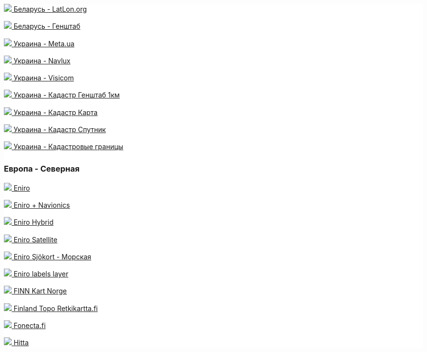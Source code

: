 <a href="https://anygis.ru/api/v1/preview/Other_Belarus_LatLon" target="_blank" title="Предпросмотр карты" > <img src="https://anygis.ru/Web/Img/eye.png" /> </a>  [Беларусь - LatLon.org](https://github.com/nnngrach/AnyGIS_maps/blob/master/Desktop/_ru/Europe-Eastern-Belarus_LatLon.txt "Скачать эту карту")

<a href="https://anygis.ru/api/v1/preview/Historic_Belarus_Genstab" target="_blank" title="Предпросмотр карты" > <img src="https://anygis.ru/Web/Img/eye.png" /> </a>  [Беларусь - Генштаб](https://github.com/nnngrach/AnyGIS_maps/blob/master/Desktop/_ru/Europe-Eastern-Belarus_Genshtab.txt "Скачать эту карту")

<a href="https://anygis.ru/api/v1/preview/Other_Ukr_Meta" target="_blank" title="Предпросмотр карты" > <img src="https://anygis.ru/Web/Img/eye.png" /> </a>  [Украина - Meta.ua](https://github.com/nnngrach/AnyGIS_maps/blob/master/Desktop/_ru/Europe-Eastern-MetaUA.txt "Скачать эту карту")

<a href="https://anygis.ru/api/v1/preview/Other_Ukr_Luxena" target="_blank" title="Предпросмотр карты" > <img src="https://anygis.ru/Web/Img/eye.png" /> </a>  [Украина - Navlux](https://github.com/nnngrach/AnyGIS_maps/blob/master/Desktop/_ru/Europe-Eastern-Navlux.txt "Скачать эту карту")

<a href="https://anygis.ru/api/v1/preview/Other_Ukr_Visicom_UK" target="_blank" title="Предпросмотр карты" > <img src="https://anygis.ru/Web/Img/eye.png" /> </a>  [Украина - Visicom](https://github.com/nnngrach/AnyGIS_maps/blob/master/Desktop/_ru/Europe-Eastern-Visicom.txt "Скачать эту карту")

<a href="https://anygis.ru/api/v1/preview/Other_Ukr_Kadastr_Genshtab" target="_blank" title="Предпросмотр карты" > <img src="https://anygis.ru/Web/Img/eye.png" /> </a>  [Украина - Кадастр Генштаб 1км](https://github.com/nnngrach/AnyGIS_maps/blob/master/Desktop/_ru/Europe-Eastern-CadastrUA_genshtab.txt "Скачать эту карту")

<a href="https://anygis.ru/api/v1/preview/Other_Ukr_Kadastr" target="_blank" title="Предпросмотр карты" > <img src="https://anygis.ru/Web/Img/eye.png" /> </a>  [Украина - Кадастр Карта](https://github.com/nnngrach/AnyGIS_maps/blob/master/Desktop/_ru/Europe-Eastern-CadastrUA_map.txt "Скачать эту карту")

<a href="https://anygis.ru/api/v1/preview/Other_Ukr_Kadastr_Sat" target="_blank" title="Предпросмотр карты" > <img src="https://anygis.ru/Web/Img/eye.png" /> </a>  [Украина - Кадастр Спутник](https://github.com/nnngrach/AnyGIS_maps/blob/master/Desktop/_ru/Europe-Eastern-CadastrUA_sat.txt "Скачать эту карту")

<a href="https://anygis.ru/api/v1/preview/Other_Ukr_Kadastr_layer" target="_blank" title="Предпросмотр карты" > <img src="https://anygis.ru/Web/Img/eye.png" /> </a>  [Украина - Кадастровые границы](https://github.com/nnngrach/AnyGIS_maps/blob/master/Desktop/_ru/Europe-Eastern-CadastrUA_overlay.txt "Скачать эту карту")



### Европа - Северная
<a href="https://anygis.ru/api/v1/preview/Other_Eu_Eniro" target="_blank" title="Предпросмотр карты" > <img src="https://anygis.ru/Web/Img/eye.png" /> </a>  [Eniro](https://github.com/nnngrach/AnyGIS_maps/blob/master/Desktop/_ru/Europe-Northern-Eniro.txt "Скачать эту карту")

<a href="https://anygis.ru/api/v1/preview/Navionics_Marine_Charts_layer" target="_blank" title="Предпросмотр карты" > <img src="https://anygis.ru/Web/Img/eye.png" /> </a>  [Eniro + Navionics](https://github.com/nnngrach/AnyGIS_maps/blob/master/Desktop/_ru/Europe-Northern-Eniro_Navionics.txt "Скачать эту карту")

<a href="https://anygis.ru/api/v1/preview/Other_Eu_Eniro_Sat_labels" target="_blank" title="Предпросмотр карты" > <img src="https://anygis.ru/Web/Img/eye.png" /> </a>  [Eniro Hybrid](https://github.com/nnngrach/AnyGIS_maps/blob/master/Desktop/_ru/Europe-Northern-Eniro_hybrid.txt "Скачать эту карту")

<a href="https://anygis.ru/api/v1/preview/Other_Eu_Eniro_Sat_clean" target="_blank" title="Предпросмотр карты" > <img src="https://anygis.ru/Web/Img/eye.png" /> </a>  [Eniro Satellite](https://github.com/nnngrach/AnyGIS_maps/blob/master/Desktop/_ru/Europe-Northern-Eniro_satellite.txt "Скачать эту карту")

<a href="https://anygis.ru/api/v1/preview/Other_Eu_Eniro_Nautical" target="_blank" title="Предпросмотр карты" > <img src="https://anygis.ru/Web/Img/eye.png" /> </a>  [Eniro Sjökort - Морская](https://github.com/nnngrach/AnyGIS_maps/blob/master/Desktop/_ru/Europe-Northern-Eniro_Nautical.txt "Скачать эту карту")

<a href="https://anygis.ru/api/v1/preview/Other_Eu_Eniro_Sat_labels" target="_blank" title="Предпросмотр карты" > <img src="https://anygis.ru/Web/Img/eye.png" /> </a>  [Eniro labels layer](https://github.com/nnngrach/AnyGIS_maps/blob/master/Desktop/_ru/Europe-Northern-Eniro_labels.txt "Скачать эту карту")

<a href="https://anygis.ru/api/v1/preview/Other_Eu_Norge_finnkart" target="_blank" title="Предпросмотр карты" > <img src="https://anygis.ru/Web/Img/eye.png" /> </a>  [FINN Kart Norge](https://github.com/nnngrach/AnyGIS_maps/blob/master/Desktop/_ru/Europe-Northern-FINN_Kart_Norge.txt "Скачать эту карту")

<a href="https://anygis.ru/api/v1/preview/Other_Eu_FinnTopo" target="_blank" title="Предпросмотр карты" > <img src="https://anygis.ru/Web/Img/eye.png" /> </a>  [Finland Topo Retkikartta.fi](https://github.com/nnngrach/AnyGIS_maps/blob/master/Desktop/_ru/Europe-Northern-Finland_topo.txt "Скачать эту карту")

<a href="https://anygis.ru/api/v1/preview/Other_Eu_Fonecta_map" target="_blank" title="Предпросмотр карты" > <img src="https://anygis.ru/Web/Img/eye.png" /> </a>  [Fonecta.fi](https://github.com/nnngrach/AnyGIS_maps/blob/master/Desktop/_ru/Europe-Northern-Fonecta.txt "Скачать эту карту")

<a href="https://anygis.ru/api/v1/preview/Other_Eu_Hitta" target="_blank" title="Предпросмотр карты" > <img src="https://anygis.ru/Web/Img/eye.png" /> </a>  [Hitta](https://github.com/nnngrach/AnyGIS_maps/blob/master/Desktop/_ru/Europe-Northern-Hitta.txt "Скачать эту карту")
